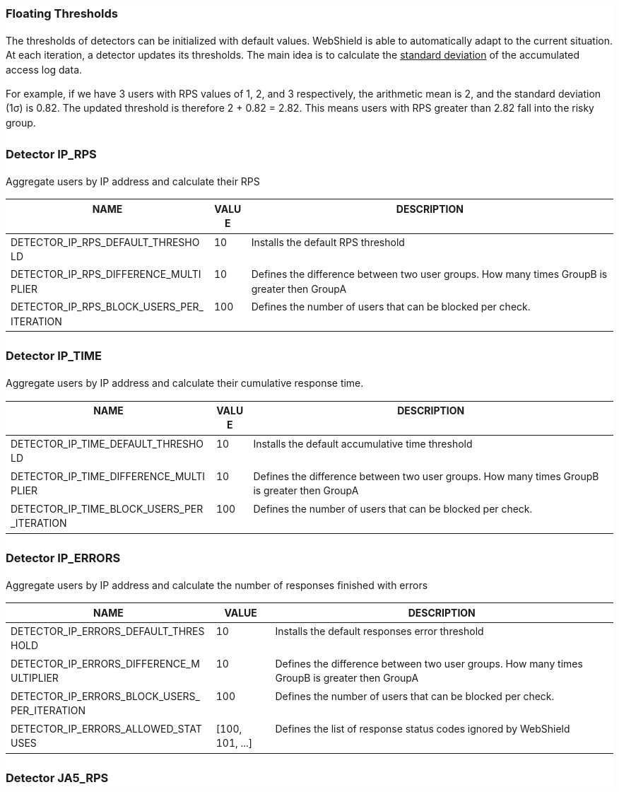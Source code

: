 ### Floating Thresholds
The thresholds of detectors can be initialized with default values. WebShield is able to automatically adapt to the current situation.
At each iteration, a detector updates its thresholds. The main idea is to calculate the [standard deviation](https://en.wikipedia.org/wiki/Standard_deviation)
of the accumulated access log data.

For example, if we have 3 users with RPS values of 1, 2, and 3 respectively, the arithmetic mean is 2, and 
the standard deviation (1σ) is 0.82. The updated threshold is therefore 2 + 0.82 = 2.82. This means users with RPS greater 
than 2.82 fall into the risky group.

### Detector IP_RPS

Aggregate users by IP address and calculate their RPS

| NAME                                          | VALUE | DESCRIPTION                                                                                 |
|-----------------------------------------------|-------|---------------------------------------------------------------------------------------------|
| DETECTOR_IP_RPS_DEFAULT_THRESHOLD             | 10    | Installs the default RPS threshold                                                          |
| DETECTOR_IP_RPS_DIFFERENCE_MULTIPLIER         | 10    | Defines the difference between two user groups. How many times GroupB is greater then GroupA |
| DETECTOR_IP_RPS_BLOCK_USERS_PER_ITERATION     | 100   | Defines the number of users that can be blocked per check.               |

### Detector IP_TIME

Aggregate users by IP address and calculate their cumulative response time.

| NAME                                       | VALUE | DESCRIPTION                                                                                  |
|--------------------------------------------|-------|----------------------------------------------------------------------------------------------|
| DETECTOR_IP_TIME_DEFAULT_THRESHOLD         | 10    | Installs the default accumulative time threshold                                             |
| DETECTOR_IP_TIME_DIFFERENCE_MULTIPLIER     | 10    | Defines the difference between two user groups. How many times GroupB is greater then GroupA |
| DETECTOR_IP_TIME_BLOCK_USERS_PER_ITERATION | 100   | Defines the number of users that can be blocked per check.                                   |

### Detector IP_ERRORS

Aggregate users by IP address and calculate the number of responses finished with errors

| NAME                                         | VALUE           | DESCRIPTION                                                                                  |
|----------------------------------------------|-----------------|----------------------------------------------------------------------------------------------|
| DETECTOR_IP_ERRORS_DEFAULT_THRESHOLD         | 10              | Installs the default responses error threshold                                               |
| DETECTOR_IP_ERRORS_DIFFERENCE_MULTIPLIER     | 10              | Defines the difference between two user groups. How many times GroupB is greater then GroupA |
| DETECTOR_IP_ERRORS_BLOCK_USERS_PER_ITERATION | 100             | Defines the number of users that can be blocked per check.                                   |
| DETECTOR_IP_ERRORS_ALLOWED_STATUSES          | [100, 101, ...] | Defines the list of response status codes ignored by WebShield                               |

### Detector JA5_RPS
